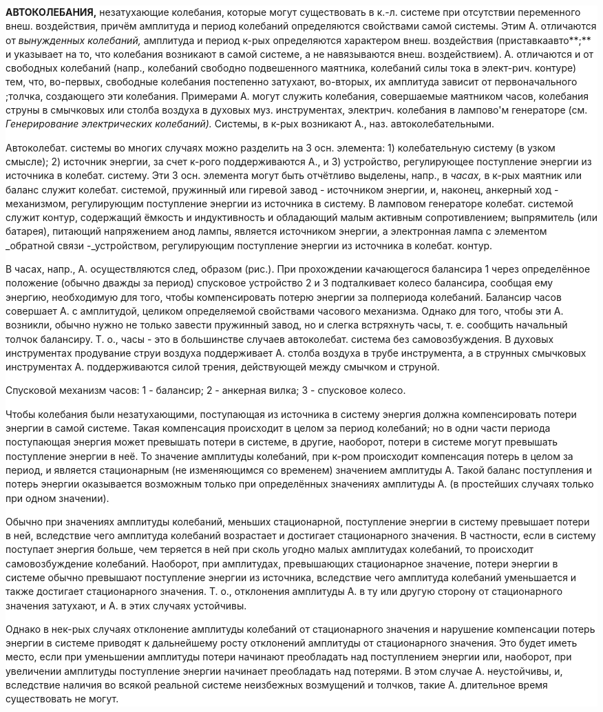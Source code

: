 **АВТОКОЛЕБАНИЯ,** незатухающие колебания, которые могут существовать в к.-л. системе при отсутствии переменного внеш. воздействия, причём амплитуда и период колебаний определяются свойствами самой системы. Этим А. отличаются от _вынужденных колебаний,_ амплитуда и период к-рых определяются характером внеш. воздействия (приставкаавто**;** и указывает на то, что колебания возникают в самой системе, а не навязываются внеш. воздействием). А. отличаются и от свободных колебаний (напр., колебаний свободно подвешенного маятника, колебаний силы тока в элект-рич. контуре) тем, что, во-первых, свободные колебания постепенно затухают, во-вторых, их амплитуда зависит от первоначального ;толчка, создающего эти колебания. Примерами А. могут служить колебания, совершаемые маятником часов, колебания струны в смычковых или столба воздуха в духовых муз. инструментах, электрич. колебания в лампово'м генераторе (см. _Генерирование электрических колебаний)._ Системы, в к-рых возникают А., наз. автоколебательными.

Автоколебат. системы во многих случаях можно разделить на 3 осн. элемента: 1) колебательную систему (в узком смысле); 2) источник энергии, за счет к-рого поддерживаются А., и 3) устройство, регулирующее поступление энергии из источника в колебат. систему. Эти 3 осн. элемента могут быть отчётливо выделены, напр., в _часах,_ в к-рых маятник или баланс служит колебат. системой, пружинный или гиревой завод - источником энергии, и, наконец, анкерный ход - механизмом, регулирующим поступление энергии из источника в систему. В ламповом генераторе колебат. системой служит контур, содержащий ёмкость и индуктивность и обладающий малым активным сопротивлением; выпрямитель (или батарея), питающий напряжением анод лампы, является источником энергии, а электронная лампа с элементом _обратной связи -_устройством, регулирующим поступление энергии из источника в колебат. контур.

В часах, напр., А. осуществляются след, образом (рис.). При прохождении качающегося балансира 1 через определённое положение (обычно дважды за период) спусковое устройство 2 и 3 подталкивает колесо балансира, сообщая ему энергию, необходимую для того, чтобы компенсировать потерю энергии за полпериода колебаний. Балансир часов совершает А. с амплитудой, целиком определяемой свойствами часового механизма. Однако для того, чтобы эти А. возникли, обычно нужно не только завести пружинный завод, но и слегка встряхнуть часы, т. е. сообщить начальный толчок балансиру. Т. о., часы - это в большинстве случаев автоколебат. система без самовозбуждения. В духовых инструментах продувание струи воздуха поддерживает А. столба воздуха в трубе инструмента, а в струнных смычковых инструментах А. поддерживаются силой трения, действующей между смычком и струной.

Спусковой механизм часов: 1 - балансир; 2 - анкерная вилка; 3 - спусковое колесо.

Чтобы колебания были незатухающими, поступающая из источника в систему энергия должна компенсировать потери энергии в самой системе. Такая компенсация происходит в целом за период колебаний; но в одни части периода поступающая энергия может превышать потери в системе, в другие, наоборот, потери в системе могут превышать поступление энергии в неё. То значение амплитуды колебаний, при к-ром происходит компенсация потерь в целом за период, и является стационарным (не изменяющимся со временем) значением амплитуды А. Такой баланс поступления и потерь энергии оказывается возможным только при определённых значениях амплитуды А. (в простейших случаях только при одном значении).

Обычно при значениях амплитуды колебаний, меньших стационарной, поступление энергии в систему превышает потери в ней, вследствие чего амплитуда колебаний возрастает и достигает стационарного значения. В частности, если в систему поступает энергия больше, чем теряется в ней при сколь угодно малых амплитудах колебаний, то происходит самовозбуждение колебаний. Наоборот, при амплитудах, превышающих стационарное значение, потери энергии в системе обычно превышают поступление энергии из источника, вследствие чего амплитуда колебаний уменьшается и также достигает стационарного значения. Т. о., отклонения амплитуды А. в ту или другую сторону от стационарного значения затухают, и А. в этих случаях устойчивы.

Однако в нек-рых случаях отклонение амплитуды колебаний от стационарного значения и нарушение компенсации потерь энергии в системе приводят к дальнейшему росту отклонений амплитуды от стационарного значения. Это будет иметь место, если при уменьшении амплитуды потери начинают преобладать над поступлением энергии или, наоборот, при увеличении амплитуды поступление энергии начинает преобладать над потерями. В этом случае А. неустойчивы, и, вследствие наличия во всякой реальной системе неизбежных возмущений и толчков, такие А. длительное время существовать не могут.
